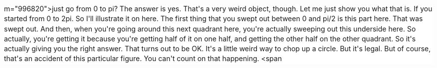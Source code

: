   m="996820">just</span> <span m="997080">go</span> <span m="997280">from</span>
  <span m="997440">0</span> <span m="997730">to</span> <span
  m="997820">pi?</span> <span m="998900">The</span> <span
  m="999070">answer</span> <span m="999460">is</span> <span
  m="999680">yes.</span> <span m="1000730">That's</span> <span
  m="1001060">a</span> <span m="1001150">very</span> <span
  m="1001690">weird</span> <span m="1002220">object,</span> <span
  m="1002840">though.</span> <span m="1003010">Let</span> <span
  m="1003170">me</span> <span m="1003260">just</span> <span
  m="1003450">show</span> <span m="1003640">you</span> <span
  m="1003770">what</span> <span m="1003930">that</span> <span
  m="1004110">is.</span> <span m="1004300">If</span> <span
  m="1004470">you</span> <span m="1004560">started</span> <span
  m="1005080">from</span> <span m="1005230">0</span> <span m="1005500">to</span>
  <span m="1005700">2pi.</span> <span m="1007360">So</span> <span
  m="1007490">I'll</span> <span m="1007850">illustrate it</span> <span
  m="1008490">on</span> <span m="1008680">here.</span> <span
  m="1010120">The</span> <span m="1010310">first</span> <span
  m="1010610">thing</span> <span m="1010750">that you</span> <span
  m="1010870">swept</span> <span m="1011230">out</span> <span
  m="1011470">between</span> <span m="1012000">0</span> <span
  m="1012440">and</span> <span m="1012670">pi/2</span> <span
  m="1013290">is</span> <span m="1013550">this</span> <span m="1013790">part
  here.</span> <span m="1014750">That</span> <span m="1014940">was</span> <span
  m="1015050">swept</span> <span m="1015430">out.</span> <span
  m="1016160">And</span> <span m="1016480">then,</span> <span
  m="1016970">when</span> <span m="1017150">you're</span> <span
  m="1017260">going</span> <span m="1017560">around</span> <span
  m="1018230">this</span> <span m="1018590">next</span> <span
  m="1018980">quadrant</span> <span m="1019340">here,</span> <span
  m="1020190">you're</span> <span m="1020400">actually</span> <span
  m="1020740">sweeping</span> <span m="1021180">out</span> <span
  m="1021580">this</span> <span m="1021940">underside</span> <span
  m="1022670">here.</span> <span m="1025340">So</span> <span
  m="1025520">actually,</span> <span m="1025850">you're</span> <span
  m="1025960">getting</span> <span m="1026330">it</span> <span
  m="1026540">because</span> <span m="1026800">you're</span> <span
  m="1026900">getting</span> <span m="1027410">half</span> <span
  m="1027770">of</span> <span m="1027880">it</span> <span m="1028090">on</span>
  <span m="1028280">one</span> <span m="1028460">half, and</span> <span
  m="1028970">getting</span> <span m="1029170">the</span> <span
  m="1029270">other</span> <span m="1029450">half</span> <span
  m="1029710">on</span> <span m="1029780">the</span> <span
  m="1029880">other</span> <span m="1030050">quadrant.</span> <span
  m="1030990">So</span> <span m="1031280">it's</span> <span
  m="1031400">actually</span> <span m="1031750">giving</span> <span
  m="1031950">you</span> <span m="1032030">the</span> <span
  m="1032100">right</span> <span m="1032330">answer.</span> <span
  m="1034120">That</span> <span m="1034730">turns</span> <span
  m="1034990">out</span> <span m="1035160">to</span> <span m="1035260">be</span>
  <span m="1035340">OK.</span> <span m="1035590">It's a</span> <span
  m="1035720">little</span> <span m="1035930">weird</span> <span
  m="1036220">way</span> <span m="1036360">to</span> <span
  m="1036430">chop</span> <span m="1036790">up</span> <span m="1036940">a</span>
  <span m="1036990">circle.</span> <span m="1037740">But</span> <span
  m="1038460">it's</span> <span m="1038580">legal.</span> <span
  m="1043800">But</span> <span m="1043980">of</span> <span
  m="1044070">course,</span> <span m="1044300">that's</span> <span
  m="1044500">an</span> <span m="1044590">accident</span> <span
  m="1045080">of</span> <span m="1045170">this</span> <span
  m="1045370">particular</span> <span m="1045870">figure.</span> <span
  m="1046260">You</span> <span m="1046390">can't</span> <span
  m="1046810">count</span> <span m="1047140">on</span> <span
  m="1047270">that</span> <span m="1047450">happening.</span> <span